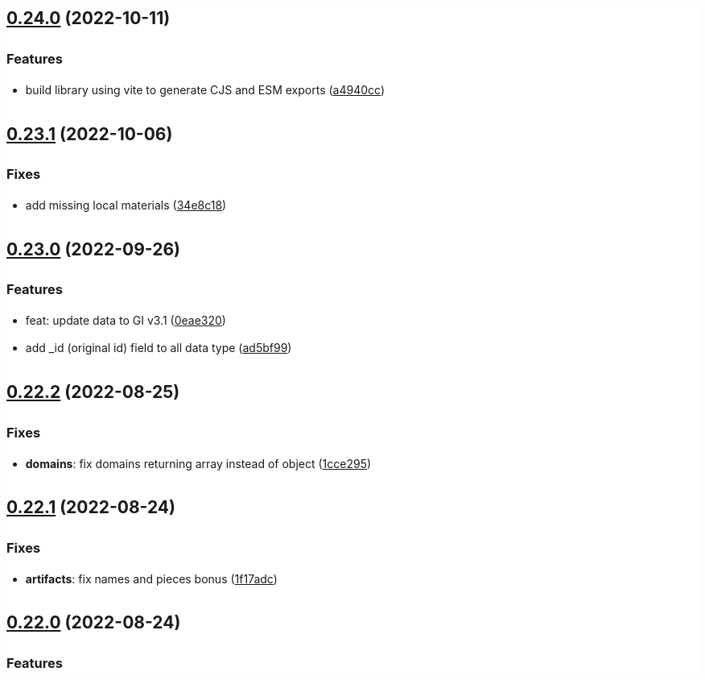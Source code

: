 ## [0.24.0](https://github.com/dvaJi/genshin-data/compare/0.23.1...0.24.0) (2022-10-11)

### Features

- build library using vite to generate CJS and ESM exports ([a4940cc](https://github.com/dvaJi/genshin-data/commit/a4940cc44120b0fd8cb97263e9502aa55a3f0802))

## [0.23.1](https://github.com/dvaJi/genshin-data/compare/0.23.0...0.23.1) (2022-10-06)

### Fixes

- add missing local materials ([34e8c18](https://github.com/dvaJi/genshin-data/commit/34e8c180a94aa5c5c4249a56701832a52bcb34ea))

## [0.23.0](https://github.com/dvaJi/genshin-data/compare/0.22.2...0.23.0) (2022-09-26)

### Features

- feat: update data to GI v3.1 ([0eae320](https://github.com/dvaJi/genshin-data/commit/0eae32051e0f7098b1da9e1f11c0b61cf4aeceb6))

- add \_id (original id) field to all data type ([ad5bf99](https://github.com/dvaJi/genshin-data/commit/ad5bf999b94a919098191b3ccc23898900b7b0c7))

## [0.22.2](https://github.com/dvaJi/genshin-data/compare/0.22.1...0.22.2) (2022-08-25)

### Fixes

- **domains**: fix domains returning array instead of object ([1cce295](https://github.com/dvaJi/genshin-data/commit/1cce2954ce967744b1b40892d47d92a217eb1052))

## [0.22.1](https://github.com/dvaJi/genshin-data/compare/0.22.0...0.22.1) (2022-08-24)

### Fixes

- **artifacts**: fix names and pieces bonus ([1f17adc](https://github.com/dvaJi/genshin-data/commit/1f17adc76da2e4953b01dd6b0f9223271604ae2e))

## [0.22.0](https://github.com/dvaJi/genshin-data/compare/0.21.0...0.22.0) (2022-08-24)

### Features
